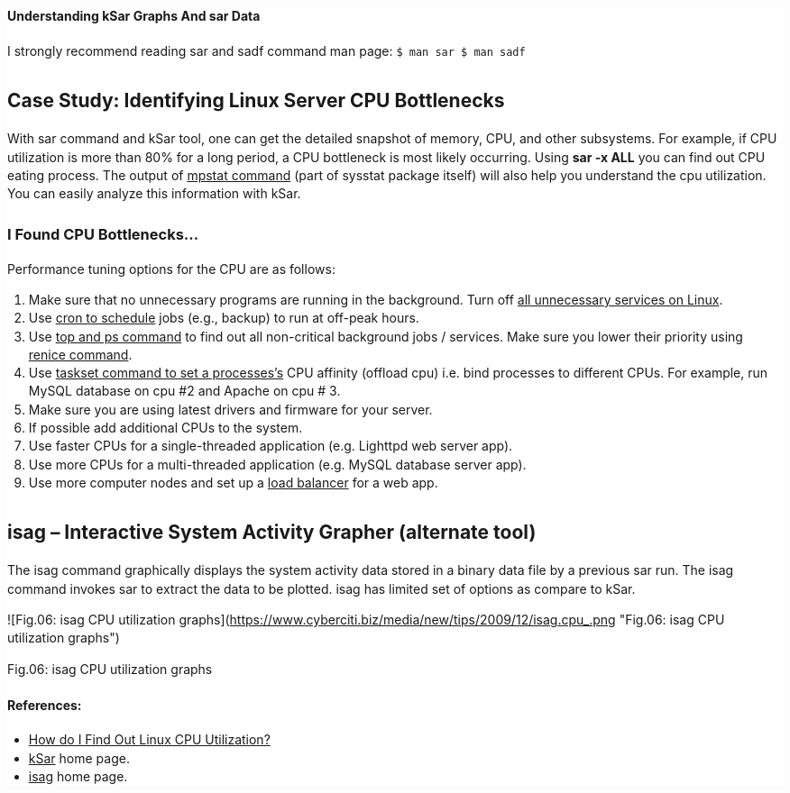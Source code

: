 #### Understanding kSar Graphs And sar Data

I strongly recommend reading sar and sadf command man page: `$ man sar $ man sadf`

Case Study: Identifying Linux Server CPU Bottlenecks
----------------------------------------------------

With sar command and kSar tool, one can get the detailed snapshot of memory, CPU, and other subsystems. For example, if CPU utilization is more than 80% for a long period, a CPU bottleneck is most likely occurring. Using **sar -x ALL** you can find out CPU eating process. The output of [mpstat command](www.cyberciti.biz//www.cyberciti.biz/tips/how-do-i-find-out-linux-cpu-utilization.html) (part of sysstat package itself) will also help you understand the cpu utilization. You can easily analyze this information with kSar.

### I Found CPU Bottlenecks&hellip;

Performance tuning options for the CPU are as follows:

1.  Make sure that no unnecessary programs are running in the background. Turn off [all unnecessary services on Linux](www.cyberciti.biz//www.cyberciti.biz/faq/check-running-services-in-rhel-redhat-fedora-centoslinux/).
2.  Use [cron to schedule](www.cyberciti.biz//www.cyberciti.biz/faq/how-do-i-add-jobs-to-cron-under-linux-or-unix-oses/) jobs (e.g., backup) to run at off-peak hours.
3.  Use [top and ps command](www.cyberciti.biz//www.cyberciti.biz/faq/show-all-running-processes-in-linux/) to find out all non-critical background jobs / services. Make sure you lower their priority using [renice command](www.cyberciti.biz//www.cyberciti.biz/faq/howto-change-unix-linux-process-priority/).
4.  Use [taskset command to set a processes&rsquo;s](www.cyberciti.biz//www.cyberciti.biz/faq/taskset-cpu-affinity-command/) CPU affinity (offload cpu) i.e. bind processes to different CPUs. For example, run MySQL database on cpu #2 and Apache on cpu # 3.
5.  Make sure you are using latest drivers and firmware for your server.
6.  If possible add additional CPUs to the system.
7.  Use faster CPUs for a single-threaded application (e.g. Lighttpd web server app).
8.  Use more CPUs for a multi-threaded application (e.g. MySQL database server app).
9.  Use more computer nodes and set up a [load balancer](www.cyberciti.biz//www.cyberciti.biz/tips/load-balancer-open-source-software.html) for a web app.

isag &ndash; Interactive System Activity Grapher (alternate tool)
-----------------------------------------------------------

The isag command graphically displays the system activity data stored in a binary data file by a previous sar run. The isag command invokes sar to extract the data to be plotted. isag has limited set of options as compare to kSar.

![Fig.06: isag CPU utilization graphs](https://www.cyberciti.biz/media/new/tips/2009/12/isag.cpu_.png &quot;Fig.06: isag CPU utilization graphs&quot;)

Fig.06: isag CPU utilization graphs

#### References:

*   [How do I Find Out Linux CPU Utilization?](www.cyberciti.biz//www.cyberciti.biz/tips/how-do-i-find-out-linux-cpu-utilization.html)
*   [kSar](https://github.com/vlsi/ksar) home page.
*   [isag](http://mujweb.cz/linux_monitor/isag/) home page.
